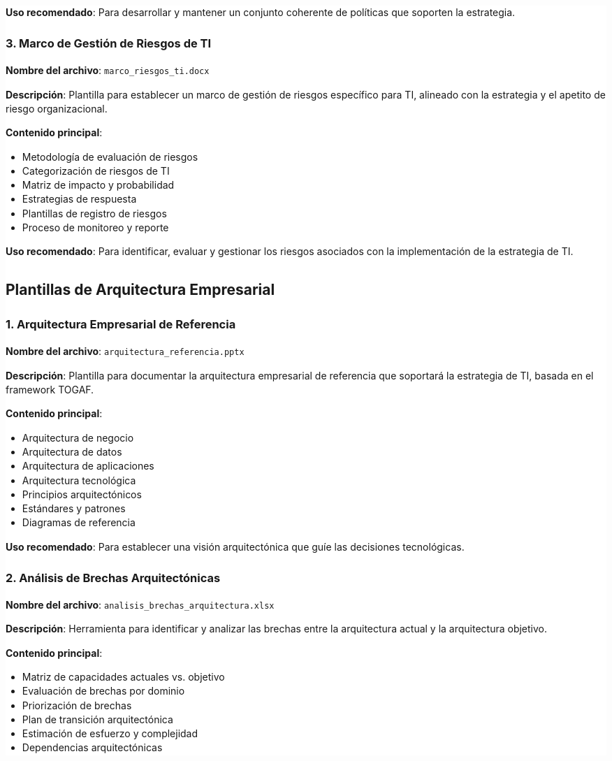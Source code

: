 **Uso recomendado**: Para desarrollar y mantener un conjunto coherente de políticas que soporten la estrategia.

### 3. Marco de Gestión de Riesgos de TI

**Nombre del archivo**: `marco_riesgos_ti.docx`

**Descripción**: Plantilla para establecer un marco de gestión de riesgos específico para TI, alineado con la estrategia y el apetito de riesgo organizacional.

**Contenido principal**:
- Metodología de evaluación de riesgos
- Categorización de riesgos de TI
- Matriz de impacto y probabilidad
- Estrategias de respuesta
- Plantillas de registro de riesgos
- Proceso de monitoreo y reporte

**Uso recomendado**: Para identificar, evaluar y gestionar los riesgos asociados con la implementación de la estrategia de TI.

## Plantillas de Arquitectura Empresarial

### 1. Arquitectura Empresarial de Referencia

**Nombre del archivo**: `arquitectura_referencia.pptx`

**Descripción**: Plantilla para documentar la arquitectura empresarial de referencia que soportará la estrategia de TI, basada en el framework TOGAF.

**Contenido principal**:
- Arquitectura de negocio
- Arquitectura de datos
- Arquitectura de aplicaciones
- Arquitectura tecnológica
- Principios arquitectónicos
- Estándares y patrones
- Diagramas de referencia

**Uso recomendado**: Para establecer una visión arquitectónica que guíe las decisiones tecnológicas.

### 2. Análisis de Brechas Arquitectónicas

**Nombre del archivo**: `analisis_brechas_arquitectura.xlsx`

**Descripción**: Herramienta para identificar y analizar las brechas entre la arquitectura actual y la arquitectura objetivo.

**Contenido principal**:
- Matriz de capacidades actuales vs. objetivo
- Evaluación de brechas por dominio
- Priorización de brechas
- Plan de transición arquitectónica
- Estimación de esfuerzo y complejidad
- Dependencias arquitectónicas
